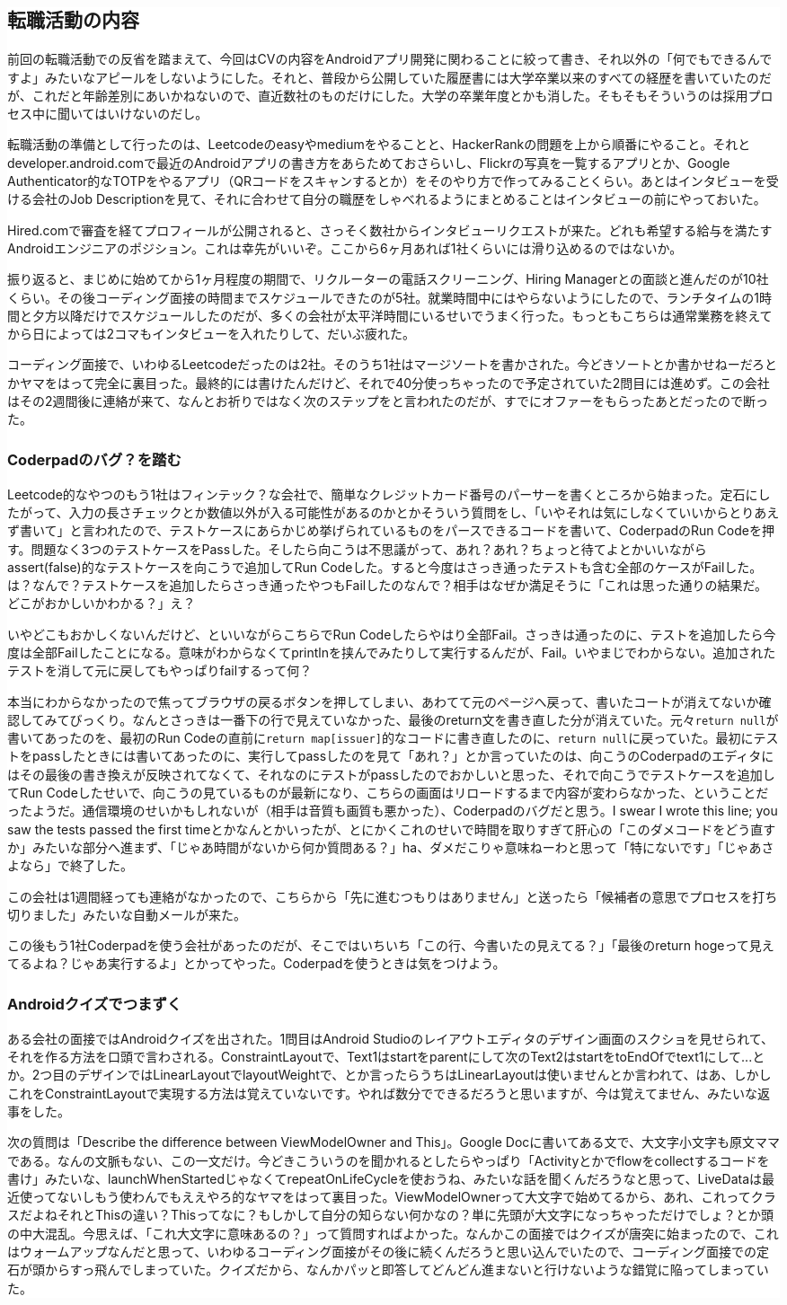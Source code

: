 ## 転職活動の内容

前回の転職活動での反省を踏まえて、今回はCVの内容をAndroidアプリ開発に関わることに絞って書き、それ以外の「何でもできるんですよ」みたいなアピールをしないようにした。それと、普段から公開していた履歴書には大学卒業以来のすべての経歴を書いていたのだが、これだと年齢差別にあいかねないので、直近数社のものだけにした。大学の卒業年度とかも消した。そもそもそういうのは採用プロセス中に聞いてはいけないのだし。

転職活動の準備として行ったのは、Leetcodeのeasyやmediumをやることと、HackerRankの問題を上から順番にやること。それとdeveloper.android.comで最近のAndroidアプリの書き方をあらためておさらいし、Flickrの写真を一覧するアプリとか、Google Authenticator的なTOTPをやるアプリ（QRコードをスキャンするとか）をそのやり方で作ってみることくらい。あとはインタビューを受ける会社のJob Descriptionを見て、それに合わせて自分の職歴をしゃべれるようにまとめることはインタビューの前にやっておいた。

Hired.comで審査を経てプロフィールが公開されると、さっそく数社からインタビューリクエストが来た。どれも希望する給与を満たすAndroidエンジニアのポジション。これは幸先がいいぞ。ここから6ヶ月あれば1社くらいには滑り込めるのではないか。

振り返ると、まじめに始めてから1ヶ月程度の期間で、リクルーターの電話スクリーニング、Hiring Managerとの面談と進んだのが10社くらい。その後コーディング面接の時間までスケジュールできたのが5社。就業時間中にはやらないようにしたので、ランチタイムの1時間と夕方以降だけでスケジュールしたのだが、多くの会社が太平洋時間にいるせいでうまく行った。もっともこちらは通常業務を終えてから日によっては2コマもインタビューを入れたりして、だいぶ疲れた。

コーディング面接で、いわゆるLeetcodeだったのは2社。そのうち1社はマージソートを書かされた。今どきソートとか書かせねーだろとかヤマをはって完全に裏目った。最終的には書けたんだけど、それで40分使っちゃったので予定されていた2問目には進めず。この会社はその2週間後に連絡が来て、なんとお祈りではなく次のステップをと言われたのだが、すでにオファーをもらったあとだったので断った。

### Coderpadのバグ？を踏む

Leetcode的なやつのもう1社はフィンテック？な会社で、簡単なクレジットカード番号のパーサーを書くところから始まった。定石にしたがって、入力の長さチェックとか数値以外が入る可能性があるのかとかそういう質問をし、「いやそれは気にしなくていいからとりあえず書いて」と言われたので、テストケースにあらかじめ挙げられているものをパースできるコードを書いて、CoderpadのRun Codeを押す。問題なく3つのテストケースをPassした。そしたら向こうは不思議がって、あれ？あれ？ちょっと待てよとかいいながらassert(false)的なテストケースを向こうで追加してRun Codeした。すると今度はさっき通ったテストも含む全部のケースがFailした。は？なんで？テストケースを追加したらさっき通ったやつもFailしたのなんで？相手はなぜか満足そうに「これは思った通りの結果だ。どこがおかしいかわかる？」え？

いやどこもおかしくないんだけど、といいながらこちらでRun Codeしたらやはり全部Fail。さっきは通ったのに、テストを追加したら今度は全部Failしたことになる。意味がわからなくてprintlnを挟んでみたりして実行するんだが、Fail。いやまじでわからない。追加されたテストを消して元に戻してもやっぱりfailするって何？

本当にわからなかったので焦ってブラウザの戻るボタンを押してしまい、あわてて元のページへ戻って、書いたコートが消えてないか確認してみてびっくり。なんとさっきは一番下の行で見えていなかった、最後のreturn文を書き直した分が消えていた。元々`return null`が書いてあったのを、最初のRun Codeの直前に`return map[issuer]`的なコードに書き直したのに、`return null`に戻っていた。最初にテストをpassしたときには書いてあったのに、実行してpassしたのを見て「あれ？」とか言っていたのは、向こうのCoderpadのエディタにはその最後の書き換えが反映されてなくて、それなのにテストがpassしたのでおかしいと思った、それで向こうでテストケースを追加してRun Codeしたせいで、向こうの見ているものが最新になり、こちらの画面はリロードするまで内容が変わらなかった、ということだったようだ。通信環境のせいかもしれないが（相手は音質も画質も悪かった）、Coderpadのバグだと思う。I swear I wrote this line; you saw the tests passed the first timeとかなんとかいったが、とにかくこれのせいで時間を取りすぎて肝心の「このダメコードをどう直すか」みたいな部分へ進まず、「じゃあ時間がないから何か質問ある？」ha、ダメだこりゃ意味ねーわと思って「特にないです」「じゃあさよなら」で終了した。

この会社は1週間経っても連絡がなかったので、こちらから「先に進むつもりはありません」と送ったら「候補者の意思でプロセスを打ち切りました」みたいな自動メールが来た。

この後もう1社Coderpadを使う会社があったのだが、そこではいちいち「この行、今書いたの見えてる？」「最後のreturn hogeって見えてるよね？じゃあ実行するよ」とかってやった。Coderpadを使うときは気をつけよう。

### Androidクイズでつまずく

ある会社の面接ではAndroidクイズを出された。1問目はAndroid Studioのレイアウトエディタのデザイン画面のスクショを見せられて、それを作る方法を口頭で言わされる。ConstraintLayoutで、Text1はstartをparentにして次のText2はstartをtoEndOfでtext1にして...とか。2つ目のデザインではLinearLayoutでlayoutWeightで、とか言ったらうちはLinearLayoutは使いませんとか言われて、はあ、しかしこれをConstraintLayoutで実現する方法は覚えていないです。やれば数分でできるだろうと思いますが、今は覚えてません、みたいな返事をした。

次の質問は「Describe the difference between ViewModelOwner and This」。Google Docに書いてある文で、大文字小文字も原文ママである。なんの文脈もない、この一文だけ。今どきこういうのを聞かれるとしたらやっぱり「Activityとかでflowをcollectするコードを書け」みたいな、launchWhenStartedじゃなくてrepeatOnLifeCycleを使おうね、みたいな話を聞くんだろうなと思って、LiveDataは最近使ってないしもう使わんでもええやろ的なヤマをはって裏目った。ViewModelOwnerって大文字で始めてるから、あれ、これってクラスだよねそれとThisの違い？Thisってなに？もしかして自分の知らない何かなの？単に先頭が大文字になっちゃっただけでしょ？とか頭の中大混乱。今思えば、「これ大文字に意味あるの？」って質問すればよかった。なんかこの面接ではクイズが唐突に始まったので、これはウォームアップなんだと思って、いわゆるコーディング面接がその後に続くんだろうと思い込んでいたので、コーディング面接での定石が頭からすっ飛んでしまっていた。クイズだから、なんかパッと即答してどんどん進まないと行けないような錯覚に陥ってしまっていた。
